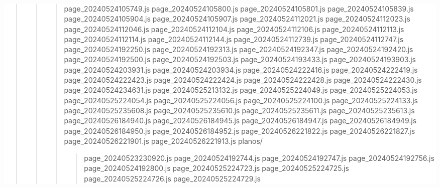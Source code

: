 > > > page_20240524105749.js
> > > page_20240524105800.js
> > > page_20240524105801.js
> > > page_20240524105839.js
> > > page_20240524105904.js
> > > page_20240524105907.js
> > > page_20240524112021.js
> > > page_20240524112023.js
> > > page_20240524112046.js
> > > page_20240524112104.js
> > > page_20240524112106.js
> > > page_20240524112113.js
> > > page_20240524112114.js
> > > page_20240524112144.js
> > > page_20240524112739.js
> > > page_20240524112747.js
> > > page_20240524192250.js
> > > page_20240524192313.js
> > > page_20240524192347.js
> > > page_20240524192420.js
> > > page_20240524192500.js
> > > page_20240524192503.js
> > > page_20240524193433.js
> > > page_20240524193903.js
> > > page_20240524203931.js
> > > page_20240524203934.js
> > > page_20240524222416.js
> > > page_20240524222419.js
> > > page_20240524222423.js
> > > page_20240524222424.js
> > > page_20240524222428.js
> > > page_20240524222430.js
> > > page_20240524234631.js
> > > page_20240525213132.js
> > > page_20240525224049.js
> > > page_20240525224053.js
> > > page_20240525224054.js
> > > page_20240525224056.js
> > > page_20240525224100.js
> > > page_20240525224133.js
> > > page_20240525235608.js
> > > page_20240525235610.js
> > > page_20240525235611.js
> > > page_20240525235613.js
> > > page_20240526184940.js
> > > page_20240526184945.js
> > > page_20240526184947.js
> > > page_20240526184949.js
> > > page_20240526184950.js
> > > page_20240526184952.js
> > > page_20240526221822.js
> > > page_20240526221827.js
> > > page_20240526221901.js
> > > page_20240526221913.js
> > > planos/
> > > > page_20240523230920.js
> > > > page_20240524192744.js
> > > > page_20240524192747.js
> > > > page_20240524192756.js
> > > > page_20240524192800.js
> > > > page_20240525224723.js
> > > > page_20240525224725.js
> > > > page_20240525224726.js
> > > > page_20240525224729.js